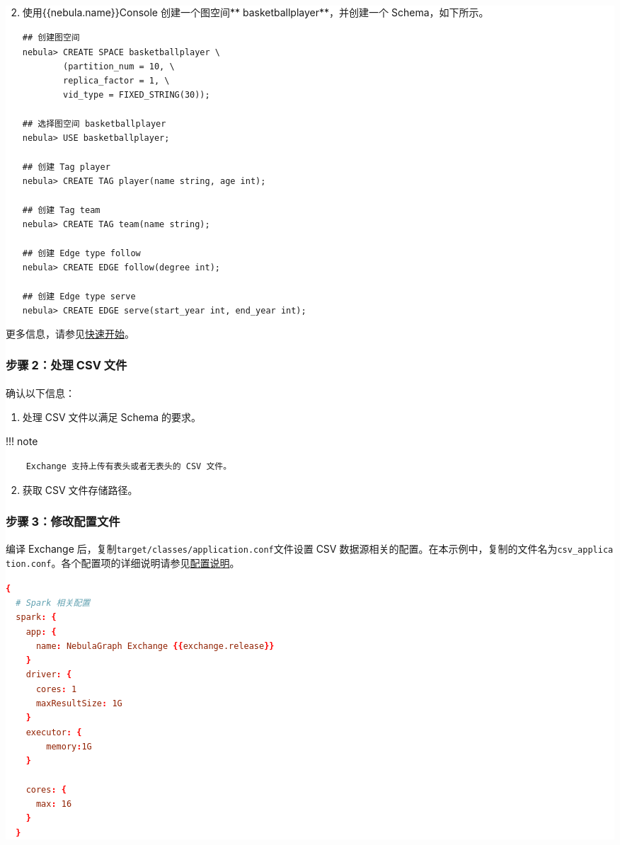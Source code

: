 2. 使用{{nebula.name}}Console 创建一个图空间** basketballplayer**，并创建一个 Schema，如下所示。

    ```ngql
    ## 创建图空间
    nebula> CREATE SPACE basketballplayer \
            (partition_num = 10, \
            replica_factor = 1, \
            vid_type = FIXED_STRING(30));
    
    ## 选择图空间 basketballplayer
    nebula> USE basketballplayer;
    
    ## 创建 Tag player
    nebula> CREATE TAG player(name string, age int);
    
    ## 创建 Tag team
    nebula> CREATE TAG team(name string);
    
    ## 创建 Edge type follow
    nebula> CREATE EDGE follow(degree int);

    ## 创建 Edge type serve
    nebula> CREATE EDGE serve(start_year int, end_year int);
    ```

更多信息，请参见[快速开始](../../2.quick-start/1.quick-start-overview.md)。

### 步骤 2：处理 CSV 文件

确认以下信息：

1. 处理 CSV 文件以满足 Schema 的要求。

  !!! note

        Exchange 支持上传有表头或者无表头的 CSV 文件。

2. 获取 CSV 文件存储路径。

### 步骤 3：修改配置文件

编译 Exchange 后，复制`target/classes/application.conf`文件设置 CSV 数据源相关的配置。在本示例中，复制的文件名为`csv_application.conf`。各个配置项的详细说明请参见[配置说明](../parameter-reference/ex-ug-parameter.md)。

```conf
{
  # Spark 相关配置
  spark: {
    app: {
      name: NebulaGraph Exchange {{exchange.release}}
    }
    driver: {
      cores: 1
      maxResultSize: 1G
    }
    executor: {
        memory:1G
    }

    cores: {
      max: 16
    }
  }
```